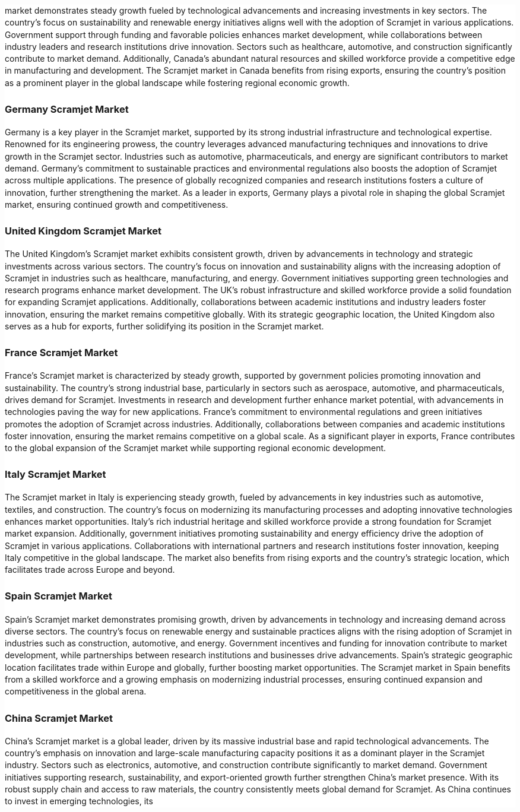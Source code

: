 market demonstrates steady growth fueled by technological advancements and increasing investments in key sectors. The country&rsquo;s focus on sustainability and renewable energy initiatives aligns well with the adoption of Scramjet in various applications. Government support through funding and favorable policies enhances market development, while collaborations between industry leaders and research institutions drive innovation. Sectors such as healthcare, automotive, and construction significantly contribute to market demand. Additionally, Canada&rsquo;s abundant natural resources and skilled workforce provide a competitive edge in manufacturing and development. The Scramjet market in Canada benefits from rising exports, ensuring the country&rsquo;s position as a prominent player in the global landscape while fostering regional economic growth.</p><h3>Germany Scramjet Market</h3><p>Germany is a key player in the Scramjet market, supported by its strong industrial infrastructure and technological expertise. Renowned for its engineering prowess, the country leverages advanced manufacturing techniques and innovations to drive growth in the Scramjet sector. Industries such as automotive, pharmaceuticals, and energy are significant contributors to market demand. Germany&rsquo;s commitment to sustainable practices and environmental regulations also boosts the adoption of Scramjet across multiple applications. The presence of globally recognized companies and research institutions fosters a culture of innovation, further strengthening the market. As a leader in exports, Germany plays a pivotal role in shaping the global Scramjet market, ensuring continued growth and competitiveness.</p><h3>United Kingdom Scramjet Market</h3><p>The United Kingdom&rsquo;s Scramjet market exhibits consistent growth, driven by advancements in technology and strategic investments across various sectors. The country&rsquo;s focus on innovation and sustainability aligns with the increasing adoption of Scramjet in industries such as healthcare, manufacturing, and energy. Government initiatives supporting green technologies and research programs enhance market development. The UK&rsquo;s robust infrastructure and skilled workforce provide a solid foundation for expanding Scramjet applications. Additionally, collaborations between academic institutions and industry leaders foster innovation, ensuring the market remains competitive globally. With its strategic geographic location, the United Kingdom also serves as a hub for exports, further solidifying its position in the Scramjet market.</p><h3>France Scramjet Market</h3><p>France&rsquo;s Scramjet market is characterized by steady growth, supported by government policies promoting innovation and sustainability. The country&rsquo;s strong industrial base, particularly in sectors such as aerospace, automotive, and pharmaceuticals, drives demand for Scramjet. Investments in research and development further enhance market potential, with advancements in technologies paving the way for new applications. France&rsquo;s commitment to environmental regulations and green initiatives promotes the adoption of Scramjet across industries. Additionally, collaborations between companies and academic institutions foster innovation, ensuring the market remains competitive on a global scale. As a significant player in exports, France contributes to the global expansion of the Scramjet market while supporting regional economic development.</p><h3>Italy Scramjet Market</h3><p>The Scramjet market in Italy is experiencing steady growth, fueled by advancements in key industries such as automotive, textiles, and construction. The country&rsquo;s focus on modernizing its manufacturing processes and adopting innovative technologies enhances market opportunities. Italy&rsquo;s rich industrial heritage and skilled workforce provide a strong foundation for Scramjet market expansion. Additionally, government initiatives promoting sustainability and energy efficiency drive the adoption of Scramjet in various applications. Collaborations with international partners and research institutions foster innovation, keeping Italy competitive in the global landscape. The market also benefits from rising exports and the country&rsquo;s strategic location, which facilitates trade across Europe and beyond.</p><h3>Spain Scramjet Market</h3><p>Spain&rsquo;s Scramjet market demonstrates promising growth, driven by advancements in technology and increasing demand across diverse sectors. The country&rsquo;s focus on renewable energy and sustainable practices aligns with the rising adoption of Scramjet in industries such as construction, automotive, and energy. Government incentives and funding for innovation contribute to market development, while partnerships between research institutions and businesses drive advancements. Spain&rsquo;s strategic geographic location facilitates trade within Europe and globally, further boosting market opportunities. The Scramjet market in Spain benefits from a skilled workforce and a growing emphasis on modernizing industrial processes, ensuring continued expansion and competitiveness in the global arena.</p><h3>China Scramjet Market</h3><p>China&rsquo;s Scramjet market is a global leader, driven by its massive industrial base and rapid technological advancements. The country&rsquo;s emphasis on innovation and large-scale manufacturing capacity positions it as a dominant player in the Scramjet industry. Sectors such as electronics, automotive, and construction contribute significantly to market demand. Government initiatives supporting research, sustainability, and export-oriented growth further strengthen China&rsquo;s market presence. With its robust supply chain and access to raw materials, the country consistently meets global demand for Scramjet. As China continues to invest in emerging technologies, its